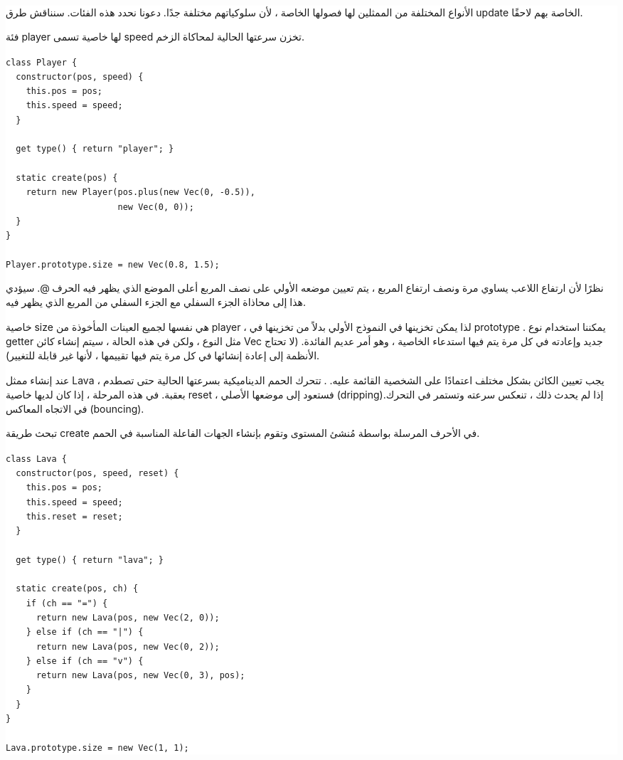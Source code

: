 الأنواع المختلفة من الممثلين لها فصولها الخاصة ، لأن سلوكياتهم مختلفة جدًا. دعونا نحدد هذه الفئات. سنناقش طرق update الخاصة بهم لاحقًا.

فئة player لها خاصية تسمى speed تخزن سرعتها الحالية لمحاكاة الزخم.

```text
class Player {
  constructor(pos, speed) {
    this.pos = pos;
    this.speed = speed;
  }

  get type() { return "player"; }

  static create(pos) {
    return new Player(pos.plus(new Vec(0, -0.5)),
                      new Vec(0, 0));
  }
}

Player.prototype.size = new Vec(0.8, 1.5);
```

نظرًا لأن ارتفاع اللاعب يساوي مرة ونصف ارتفاع المربع ، يتم تعيين موضعه الأولي على نصف المربع أعلى الموضع الذي يظهر فيه الحرف @. سيؤدي هذا إلى محاذاة الجزء السفلي مع الجزء السفلي من المربع الذي يظهر فيه.

خاصية size هي نفسها لجميع العينات المأخوذة من player ، لذا يمكن تخزينها في النموذج الأولي بدلاً من تخزينها في prototype . يمكننا استخدام نوع getter مثل النوع ، ولكن في هذه الحالة ، سيتم إنشاء كائن Vec جديد وإعادته في كل مرة يتم فيها استدعاء الخاصية ، وهو أمر عديم الفائدة. \(لا تحتاج الأنظمة إلى إعادة إنشائها في كل مرة يتم فيها تقييمها ، لأنها غير قابلة للتغيير\).

عند إنشاء ممثل Lava ، يجب تعيين الكائن بشكل مختلف اعتمادًا على الشخصية القائمة عليه. . تتحرك الحمم الديناميكية بسرعتها الحالية حتى تصطدم بعقبة. في هذه المرحلة ، إذا كان لديها خاصية reset ، فستعود إلى موضعها الأصلي \(dripping\).إذا لم يحدث ذلك ، تنعكس سرعته وتستمر في التحرك في الاتجاه المعاكس \(bouncing\).

تبحث طريقة create في الأحرف المرسلة بواسطة مُنشئ المستوى وتقوم بإنشاء الجهات الفاعلة المناسبة في الحمم.

```text
class Lava {
  constructor(pos, speed, reset) {
    this.pos = pos;
    this.speed = speed;
    this.reset = reset;
  }

  get type() { return "lava"; }

  static create(pos, ch) {
    if (ch == "=") {
      return new Lava(pos, new Vec(2, 0));
    } else if (ch == "|") {
      return new Lava(pos, new Vec(0, 2));
    } else if (ch == "v") {
      return new Lava(pos, new Vec(0, 3), pos);
    }
  }
}

Lava.prototype.size = new Vec(1, 1);
```
